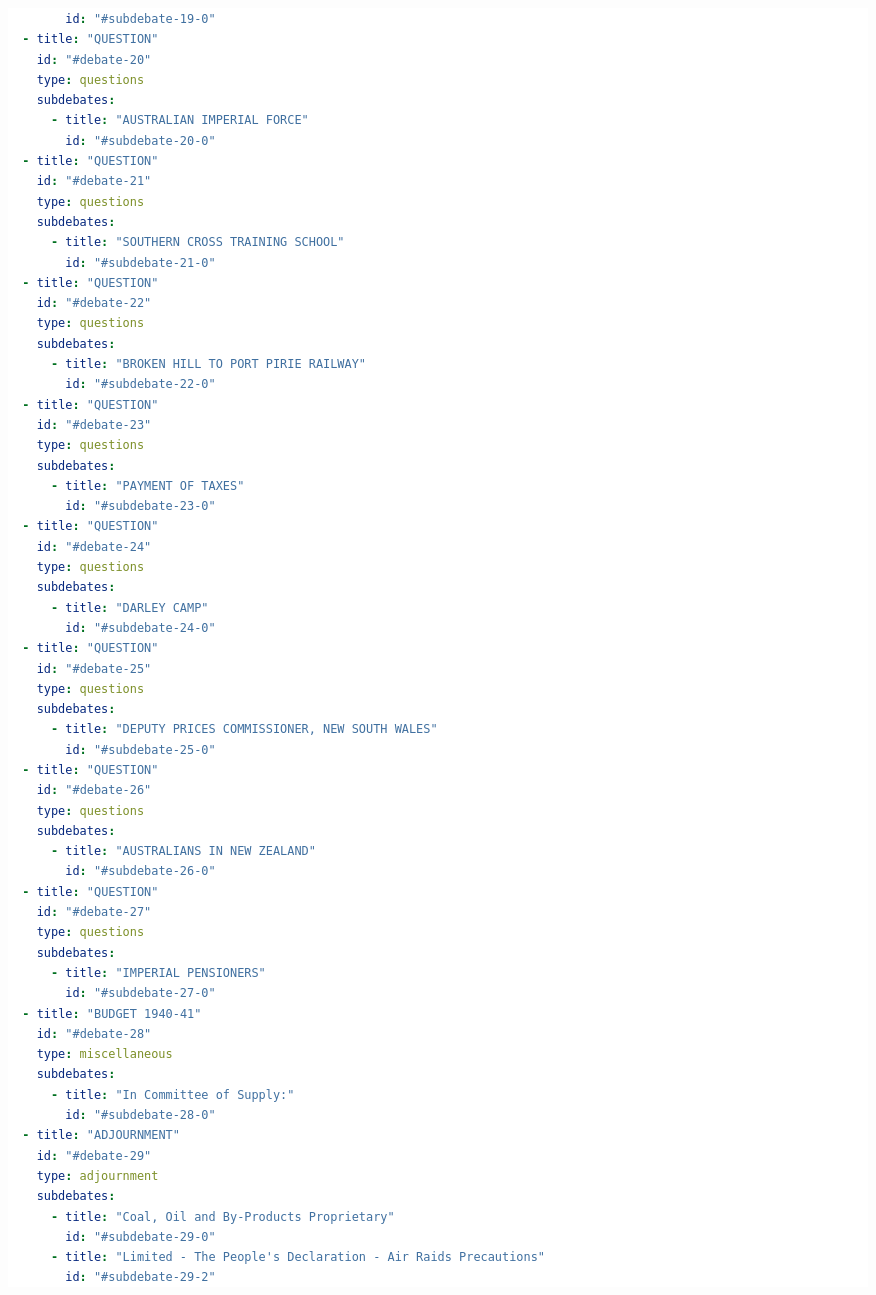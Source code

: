 ```yaml
        id: "#subdebate-19-0"
  - title: "QUESTION"
    id: "#debate-20"
    type: questions
    subdebates:
      - title: "AUSTRALIAN IMPERIAL FORCE"
        id: "#subdebate-20-0"
  - title: "QUESTION"
    id: "#debate-21"
    type: questions
    subdebates:
      - title: "SOUTHERN CROSS TRAINING SCHOOL"
        id: "#subdebate-21-0"
  - title: "QUESTION"
    id: "#debate-22"
    type: questions
    subdebates:
      - title: "BROKEN HILL TO PORT PIRIE RAILWAY"
        id: "#subdebate-22-0"
  - title: "QUESTION"
    id: "#debate-23"
    type: questions
    subdebates:
      - title: "PAYMENT OF TAXES"
        id: "#subdebate-23-0"
  - title: "QUESTION"
    id: "#debate-24"
    type: questions
    subdebates:
      - title: "DARLEY CAMP"
        id: "#subdebate-24-0"
  - title: "QUESTION"
    id: "#debate-25"
    type: questions
    subdebates:
      - title: "DEPUTY PRICES COMMISSIONER, NEW SOUTH WALES"
        id: "#subdebate-25-0"
  - title: "QUESTION"
    id: "#debate-26"
    type: questions
    subdebates:
      - title: "AUSTRALIANS IN NEW ZEALAND"
        id: "#subdebate-26-0"
  - title: "QUESTION"
    id: "#debate-27"
    type: questions
    subdebates:
      - title: "IMPERIAL PENSIONERS"
        id: "#subdebate-27-0"
  - title: "BUDGET 1940-41"
    id: "#debate-28"
    type: miscellaneous
    subdebates:
      - title: "In Committee of Supply:"
        id: "#subdebate-28-0"
  - title: "ADJOURNMENT"
    id: "#debate-29"
    type: adjournment
    subdebates:
      - title: "Coal, Oil and By-Products Proprietary"
        id: "#subdebate-29-0"
      - title: "Limited - The People's Declaration - Air Raids Precautions"
        id: "#subdebate-29-2"
```